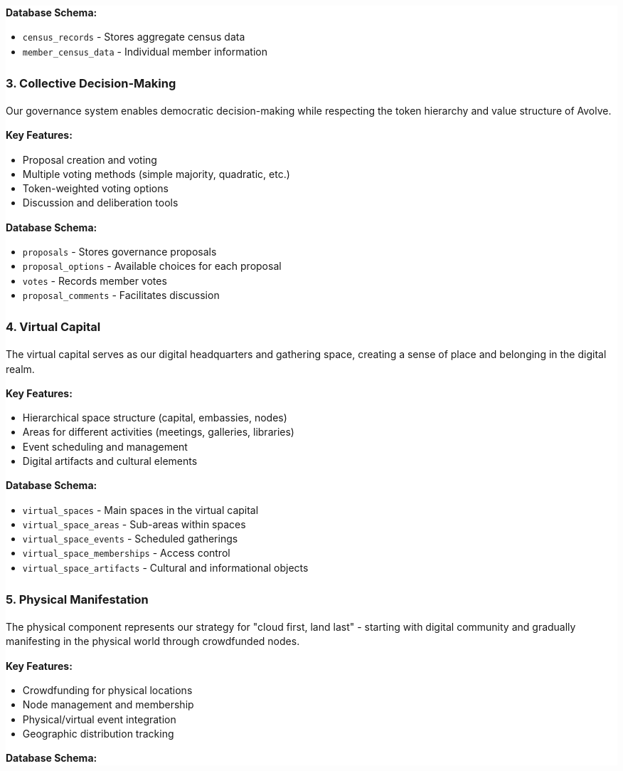 **Database Schema:**

- `census_records` - Stores aggregate census data
- `member_census_data` - Individual member information

### 3. Collective Decision-Making

Our governance system enables democratic decision-making while respecting the token hierarchy and value structure of Avolve.

**Key Features:**

- Proposal creation and voting
- Multiple voting methods (simple majority, quadratic, etc.)
- Token-weighted voting options
- Discussion and deliberation tools

**Database Schema:**

- `proposals` - Stores governance proposals
- `proposal_options` - Available choices for each proposal
- `votes` - Records member votes
- `proposal_comments` - Facilitates discussion

### 4. Virtual Capital

The virtual capital serves as our digital headquarters and gathering space, creating a sense of place and belonging in the digital realm.

**Key Features:**

- Hierarchical space structure (capital, embassies, nodes)
- Areas for different activities (meetings, galleries, libraries)
- Event scheduling and management
- Digital artifacts and cultural elements

**Database Schema:**

- `virtual_spaces` - Main spaces in the virtual capital
- `virtual_space_areas` - Sub-areas within spaces
- `virtual_space_events` - Scheduled gatherings
- `virtual_space_memberships` - Access control
- `virtual_space_artifacts` - Cultural and informational objects

### 5. Physical Manifestation

The physical component represents our strategy for "cloud first, land last" - starting with digital community and gradually manifesting in the physical world through crowdfunded nodes.

**Key Features:**

- Crowdfunding for physical locations
- Node management and membership
- Physical/virtual event integration
- Geographic distribution tracking

**Database Schema:**
